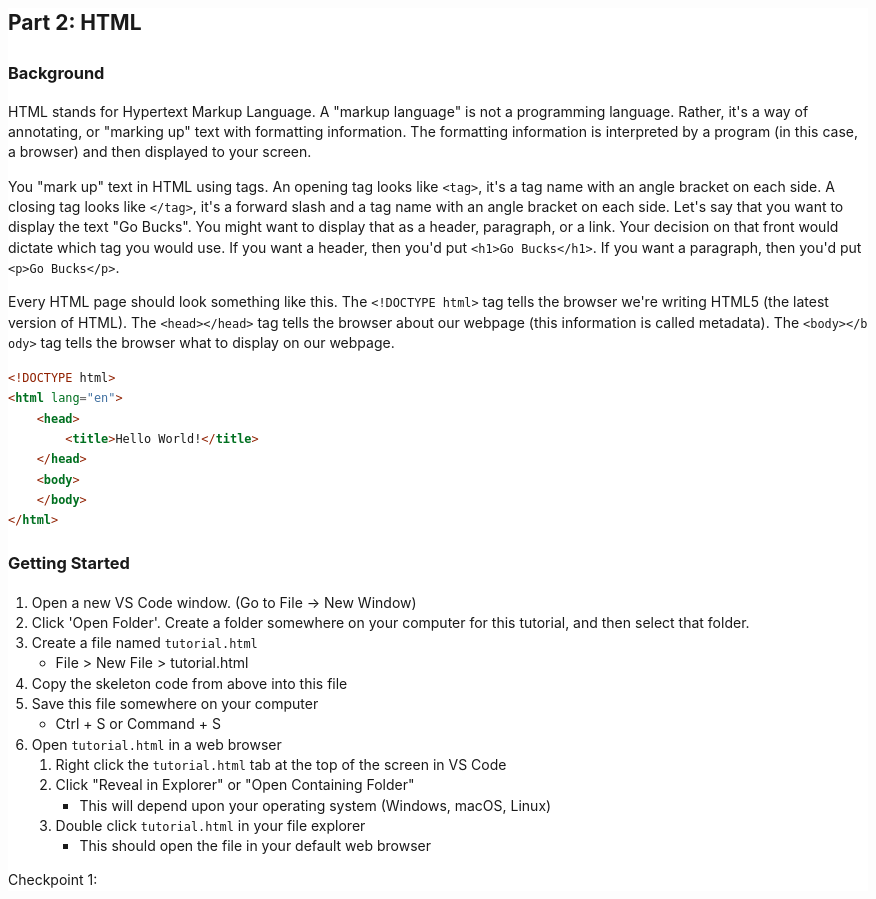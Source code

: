 ## Part 2: HTML

### Background
HTML stands for Hypertext Markup Language. A "markup language" is not a programming language. Rather, it's a way of annotating, or "marking up" text with formatting information. The formatting information is interpreted by a program (in this case, a browser) and then displayed to your screen.

You "mark up" text in HTML using tags. An opening tag looks like `<tag>`, it's a tag name with an angle bracket on each side. A closing tag looks like `</tag>`, it's a forward slash and a tag name with an angle bracket on each side. Let's say that you want to display the text "Go Bucks". You might want to display that as a header, paragraph, or a link. Your decision on that front would dictate which tag you would use. If you want a header, then you'd put `<h1>Go Bucks</h1>`. If you want a paragraph, then you'd put `<p>Go Bucks</p>`.

Every HTML page should look something like this. The `<!DOCTYPE html>` tag tells the browser we're writing HTML5 (the latest version of HTML). The `<head></head>` tag tells the browser about our webpage (this information is called metadata). The `<body></body>` tag tells the browser what to display on our webpage.
```html
<!DOCTYPE html>
<html lang="en">
    <head>
        <title>Hello World!</title>
    </head>
    <body>
    </body>
</html>
```

### Getting Started
1. Open a new VS Code window. (Go to File -> New Window)
1. Click 'Open Folder'. Create a folder somewhere on your computer for this tutorial, and then select that folder.
1. Create a file named `tutorial.html`
    - File > New File > tutorial.html
1. Copy the skeleton code from above into this file
1. Save this file somewhere on your computer
    - Ctrl + S or Command + S
1. Open `tutorial.html` in a web browser
    1. Right click the `tutorial.html` tab at the top of the screen in VS Code
    1. Click "Reveal in Explorer" or "Open Containing Folder"
        - This will depend upon your operating system (Windows, macOS, Linux)
    1. Double click `tutorial.html` in your file explorer
        - This should open the file in your default web browser

Checkpoint 1:
